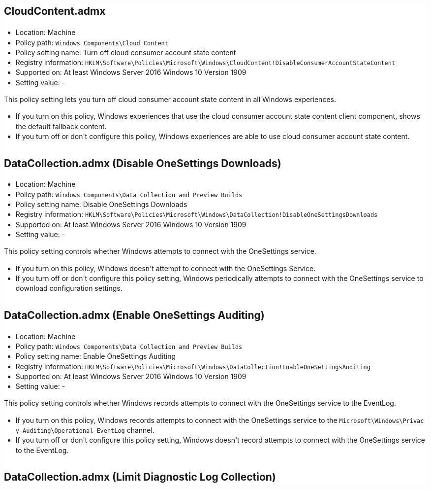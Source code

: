 ## CloudContent.admx

- Location: Machine
- Policy path: `Windows Components\Cloud Content`
- Policy setting name: Turn off cloud consumer account state content
- Registry information: `HKLM\Software\Policies\Microsoft\Windows\CloudContent!DisableConsumerAccountStateContent`
- Supported on: At least Windows Server 2016 Windows 10 Version 1909
- Setting value: -

This policy setting lets you turn off cloud consumer account state content in all Windows experiences.

- If you turn on this policy, Windows experiences that use the cloud consumer account state content client component, shows the default fallback content.
- If you turn off or don't configure this policy, Windows experiences are able to use cloud consumer account state content.

## DataCollection.admx (Disable OneSettings Downloads)

- Location: Machine
- Policy path: `Windows Components\Data Collection and Preview Builds`
- Policy setting name: Disable OneSettings Downloads
- Registry information: `HKLM\Software\Policies\Microsoft\Windows\DataCollection!DisableOneSettingsDownloads`
- Supported on: At least Windows Server 2016 Windows 10 Version 1909
- Setting value: -

This policy setting controls whether Windows attempts to connect with the OneSettings service.

- If you turn on this policy, Windows doesn't attempt to connect with the OneSettings Service.
- If you turn off or don't configure this policy setting, Windows periodically attempts to connect with the OneSettings service to download configuration settings.

## DataCollection.admx (Enable OneSettings Auditing)

- Location: Machine
- Policy path: `Windows Components\Data Collection and Preview Builds`
- Policy setting name: Enable OneSettings Auditing
- Registry information: `HKLM\Software\Policies\Microsoft\Windows\DataCollection!EnableOneSettingsAuditing`
- Supported on: At least Windows Server 2016 Windows 10 Version 1909
- Setting value: -

This policy setting controls whether Windows records attempts to connect with the OneSettings service to the EventLog.

- If you turn on this policy, Windows records attempts to connect with the OneSettings service to the `Microsoft\Windows\Privacy-Auditing\Operational EventLog` channel.
- If you turn off or don't configure this policy setting, Windows doesn't record attempts to connect with the OneSettings service to the EventLog.

## DataCollection.admx (Limit Diagnostic Log Collection)
